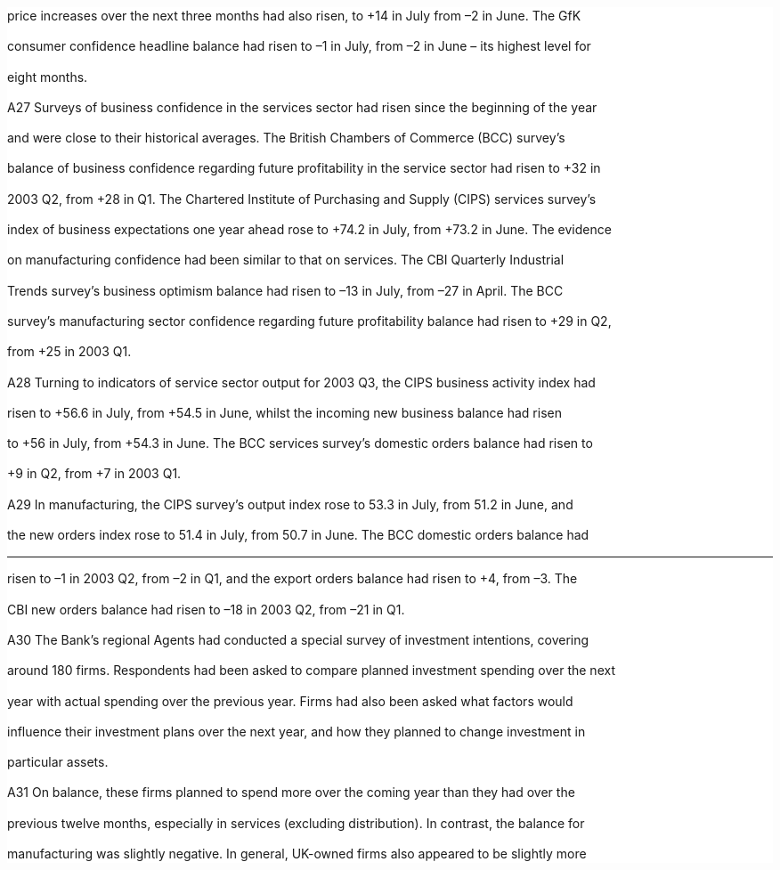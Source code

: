price increases over the next three months had also risen, to +14 in July from –2 in June. The GfK

consumer confidence headline balance had risen to –1 in July, from –2 in June – its highest level for

eight months.

A27 Surveys of business confidence in the services sector had risen since the beginning of the year

and were close to their historical averages. The British Chambers of Commerce (BCC) survey’s

balance of business confidence regarding future profitability in the service sector had risen to +32 in

2003 Q2, from +28 in Q1. The Chartered Institute of Purchasing and Supply (CIPS) services survey’s

index of business expectations one year ahead rose to +74.2 in July, from +73.2 in June. The evidence

on manufacturing confidence had been similar to that on services. The CBI Quarterly Industrial

Trends survey’s business optimism balance had risen to –13 in July, from –27 in April. The BCC

survey’s manufacturing sector confidence regarding future profitability balance had risen to +29 in Q2,

from +25 in 2003 Q1.

A28 Turning to indicators of service sector output for 2003 Q3, the CIPS business activity index had

risen to +56.6 in July, from +54.5 in June, whilst the incoming new business balance had risen

to +56 in July, from +54.3 in June. The BCC services survey’s domestic orders balance had risen to

+9 in Q2, from +7 in 2003 Q1.

A29 In manufacturing, the CIPS survey’s output index rose to 53.3 in July, from 51.2 in June, and

the new orders index rose to 51.4 in July, from 50.7 in June. The BCC domestic orders balance had


-----

risen to –1 in 2003 Q2, from –2 in Q1, and the export orders balance had risen to +4, from –3. The

CBI new orders balance had risen to –18 in 2003 Q2, from –21 in Q1.

A30 The Bank’s regional Agents had conducted a special survey of investment intentions, covering

around 180 firms. Respondents had been asked to compare planned investment spending over the next

year with actual spending over the previous year. Firms had also been asked what factors would

influence their investment plans over the next year, and how they planned to change investment in

particular assets.

A31 On balance, these firms planned to spend more over the coming year than they had over the

previous twelve months, especially in services (excluding distribution). In contrast, the balance for

manufacturing was slightly negative. In general, UK-owned firms also appeared to be slightly more
